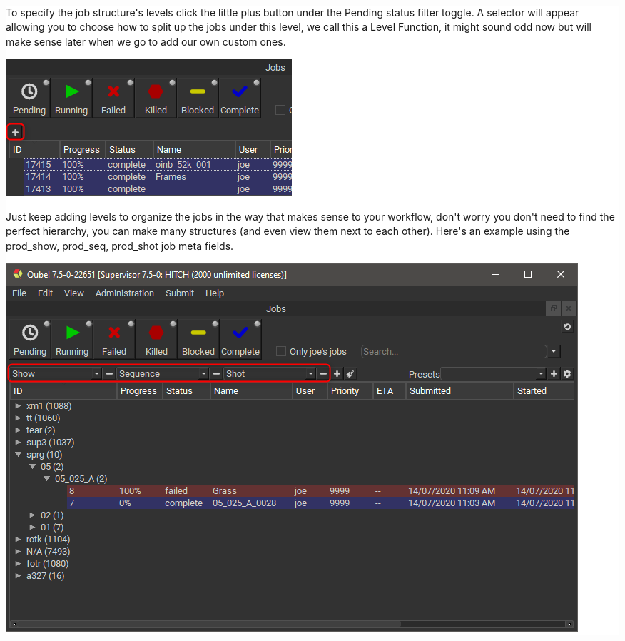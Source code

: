 To specify the job structure's levels click the little plus button
under the Pending status filter toggle. A selector will appear allowing
you to choose how to split up the jobs under this level, we call this a
Level Function, it might sound odd now but will make sense later when we
go to add our own custom ones.

![image](img/85f5a8aa93fce42c9295ea47d78311ab161024f6.png)

Just keep adding levels to organize the jobs in the way that makes
sense to your workflow, don't worry you don't need to find the perfect
hierarchy, you can make many structures (and even view them next to each
other). Here's an example using the prod_show, prod_seq, prod_shot job
meta fields.

![image](img/9e738d8925c67574d1b82704a07fc26e420ef66f.png)
